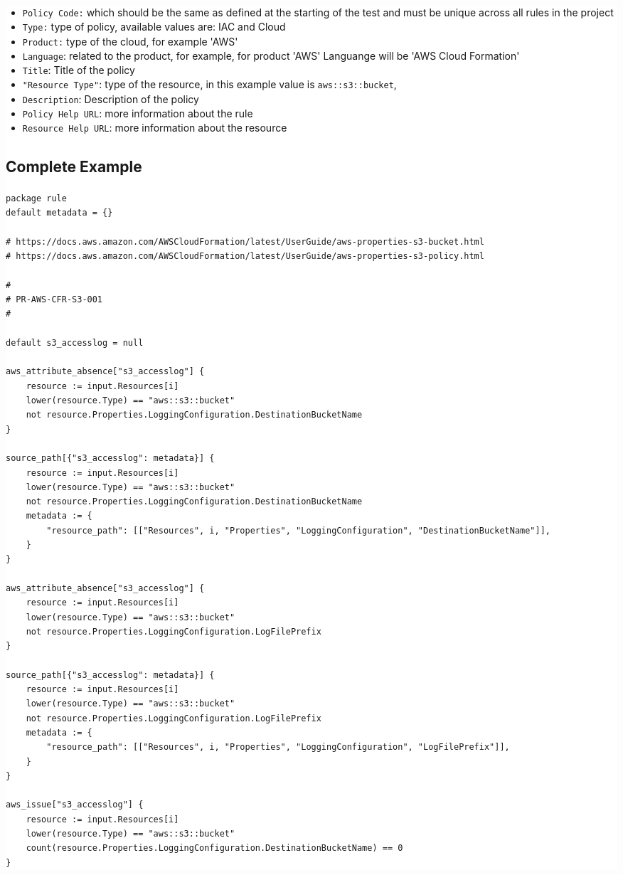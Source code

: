 - `Policy Code:` which should be the same as defined at the starting of the test and must be unique across all rules in the project
- `Type:` type of policy, available values are: IAC and Cloud
- `Product:` type of the cloud, for example 'AWS'
- `Language`: related to the product, for example, for product 'AWS' Languange will be 'AWS Cloud Formation'
- `Title`: Title of the policy
- `"Resource Type"`: type of the resource, in this example value is `aws::s3::bucket`,
- `Description`: Description of the policy
- `Policy Help URL`: more information about the rule
- `Resource Help URL`: more information about the resource

## Complete Example

```
package rule
default metadata = {}

# https://docs.aws.amazon.com/AWSCloudFormation/latest/UserGuide/aws-properties-s3-bucket.html
# https://docs.aws.amazon.com/AWSCloudFormation/latest/UserGuide/aws-properties-s3-policy.html

#
# PR-AWS-CFR-S3-001
#

default s3_accesslog = null

aws_attribute_absence["s3_accesslog"] {
    resource := input.Resources[i]
    lower(resource.Type) == "aws::s3::bucket"
    not resource.Properties.LoggingConfiguration.DestinationBucketName
}

source_path[{"s3_accesslog": metadata}] {
    resource := input.Resources[i]
    lower(resource.Type) == "aws::s3::bucket"
    not resource.Properties.LoggingConfiguration.DestinationBucketName
    metadata := {
        "resource_path": [["Resources", i, "Properties", "LoggingConfiguration", "DestinationBucketName"]],
    }
}

aws_attribute_absence["s3_accesslog"] {
    resource := input.Resources[i]
    lower(resource.Type) == "aws::s3::bucket"
    not resource.Properties.LoggingConfiguration.LogFilePrefix
}

source_path[{"s3_accesslog": metadata}] {
    resource := input.Resources[i]
    lower(resource.Type) == "aws::s3::bucket"
    not resource.Properties.LoggingConfiguration.LogFilePrefix
    metadata := {
        "resource_path": [["Resources", i, "Properties", "LoggingConfiguration", "LogFilePrefix"]],
    }
}

aws_issue["s3_accesslog"] {
    resource := input.Resources[i]
    lower(resource.Type) == "aws::s3::bucket"
    count(resource.Properties.LoggingConfiguration.DestinationBucketName) == 0
}

```